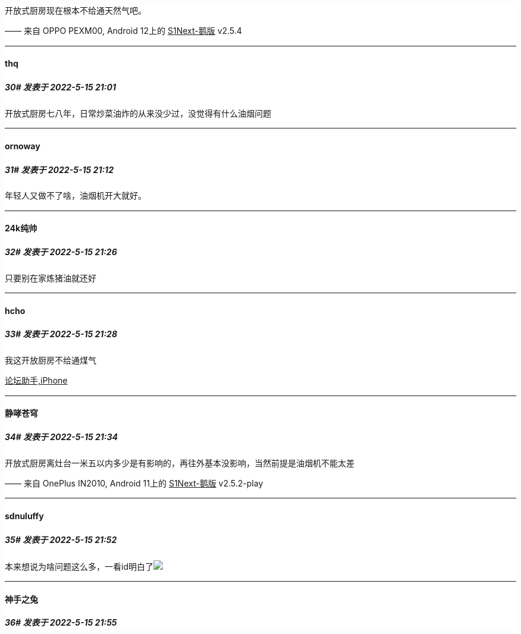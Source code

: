 开放式厨房现在根本不给通天然气吧。

—— 来自 OPPO PEXM00, Android 12上的 [S1Next-鹅版](https://github.com/ykrank/S1-Next/releases) v2.5.4

*****

####  thq  
##### 30#       发表于 2022-5-15 21:01

开放式厨房七八年，日常炒菜油炸的从来没少过，没觉得有什么油烟问题 



*****

####  ornoway  
##### 31#       发表于 2022-5-15 21:12

年轻人又做不了啥，油烟机开大就好。

*****

####  24k纯帅  
##### 32#       发表于 2022-5-15 21:26

只要别在家炼猪油就还好

*****

####  hcho  
##### 33#       发表于 2022-5-15 21:28

我这开放厨房不给通煤气

[论坛助手,iPhone](https://bbs.saraba1st.com/2b/forum.php?mod=viewthread&amp;tid=2029836)

*****

####  静哮苍穹  
##### 34#       发表于 2022-5-15 21:34

开放式厨房离灶台一米五以内多少是有影响的，再往外基本没影响，当然前提是油烟机不能太差

—— 来自 OnePlus IN2010, Android 11上的 [S1Next-鹅版](https://github.com/ykrank/S1-Next/releases) v2.5.2-play

*****

####  sdnuluffy  
##### 35#       发表于 2022-5-15 21:52

本来想说为啥问题这么多，一看id明白了<img src="https://static.saraba1st.com/image/smiley/face2017/067.png" referrerpolicy="no-referrer">

*****

####  神手之兔  
##### 36#       发表于 2022-5-15 21:55
